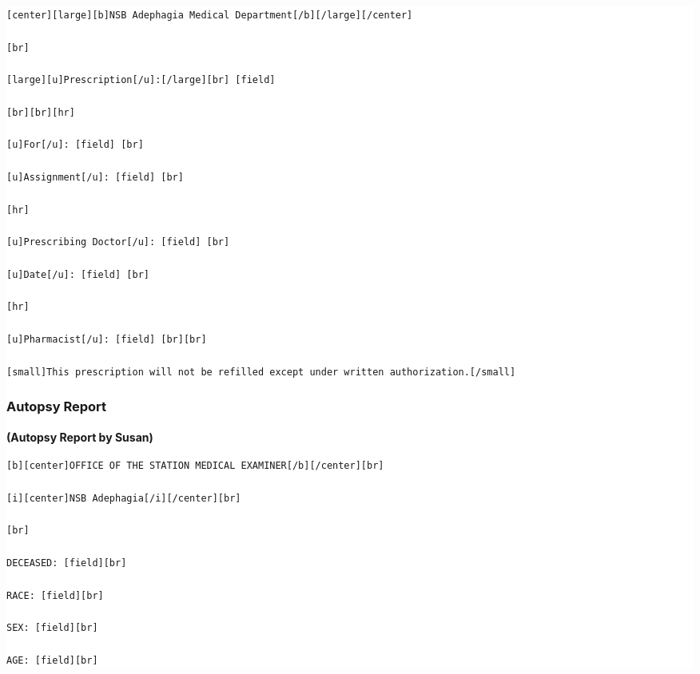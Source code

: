 

<div class="mw-collapsible-content">





    [center][large][b]NSB Adephagia Medical Department[/b][/large][/center]

    [br]

    [large][u]Prescription[/u]:[/large][br] [field]

    [br][br][hr]

    [u]For[/u]: [field] [br]

    [u]Assignment[/u]: [field] [br]

    [hr]

    [u]Prescribing Doctor[/u]: [field] [br]

    [u]Date[/u]: [field] [br]

    [hr]

    [u]Pharmacist[/u]: [field] [br][br]

    [small]This prescription will not be refilled except under written authorization.[/small]

     



</div>

</div>



### Autopsy Report



<div class="toccolours mw-collapsible mw-collapsed" style="width:99%">



**(Autopsy Report by Susan)**



<div class="mw-collapsible-content">



    [b][center]OFFICE OF THE STATION MEDICAL EXAMINER[/b][/center][br]

    [i][center]NSB Adephagia[/i][/center][br]

    [br]

    DECEASED: [field][br]

    RACE: [field][br]

    SEX: [field][br]

    AGE: [field][br]
